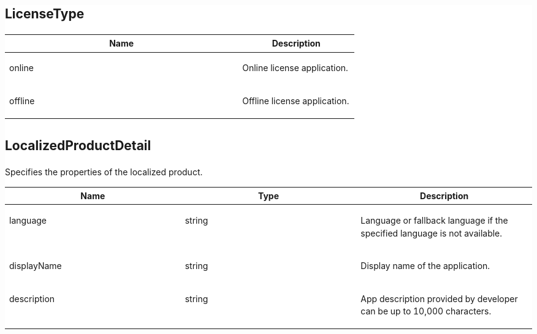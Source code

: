 </table>

 

## LicenseType


<table>
<colgroup>
<col width="66%" />
<col width="33%" />
</colgroup>
<thead>
<tr class="header">
<th>Name</th>
<th>Description</th>
</tr>
</thead>
<tbody>
<tr class="odd">
<td><p>online</p></td>
<td><p>Online license application.</p></td>
</tr>
<tr class="even">
<td><p>offline</p></td>
<td><p>Offline license application.</p></td>
</tr>
</tbody>
</table>

 

## LocalizedProductDetail


Specifies the properties of the localized product.

<table>
<colgroup>
<col width="33%" />
<col width="33%" />
<col width="33%" />
</colgroup>
<thead>
<tr class="header">
<th>Name</th>
<th>Type</th>
<th>Description</th>
</tr>
</thead>
<tbody>
<tr class="odd">
<td><p>language</p></td>
<td><p>string</p></td>
<td><p>Language or fallback language if the specified language is not available.</p></td>
</tr>
<tr class="even">
<td><p>displayName</p></td>
<td><p>string</p></td>
<td><p>Display name of the application.</p></td>
</tr>
<tr class="odd">
<td><p>description</p></td>
<td><p>string</p></td>
<td><p>App description provided by developer can be up to 10,000 characters.</p></td>
</tr>